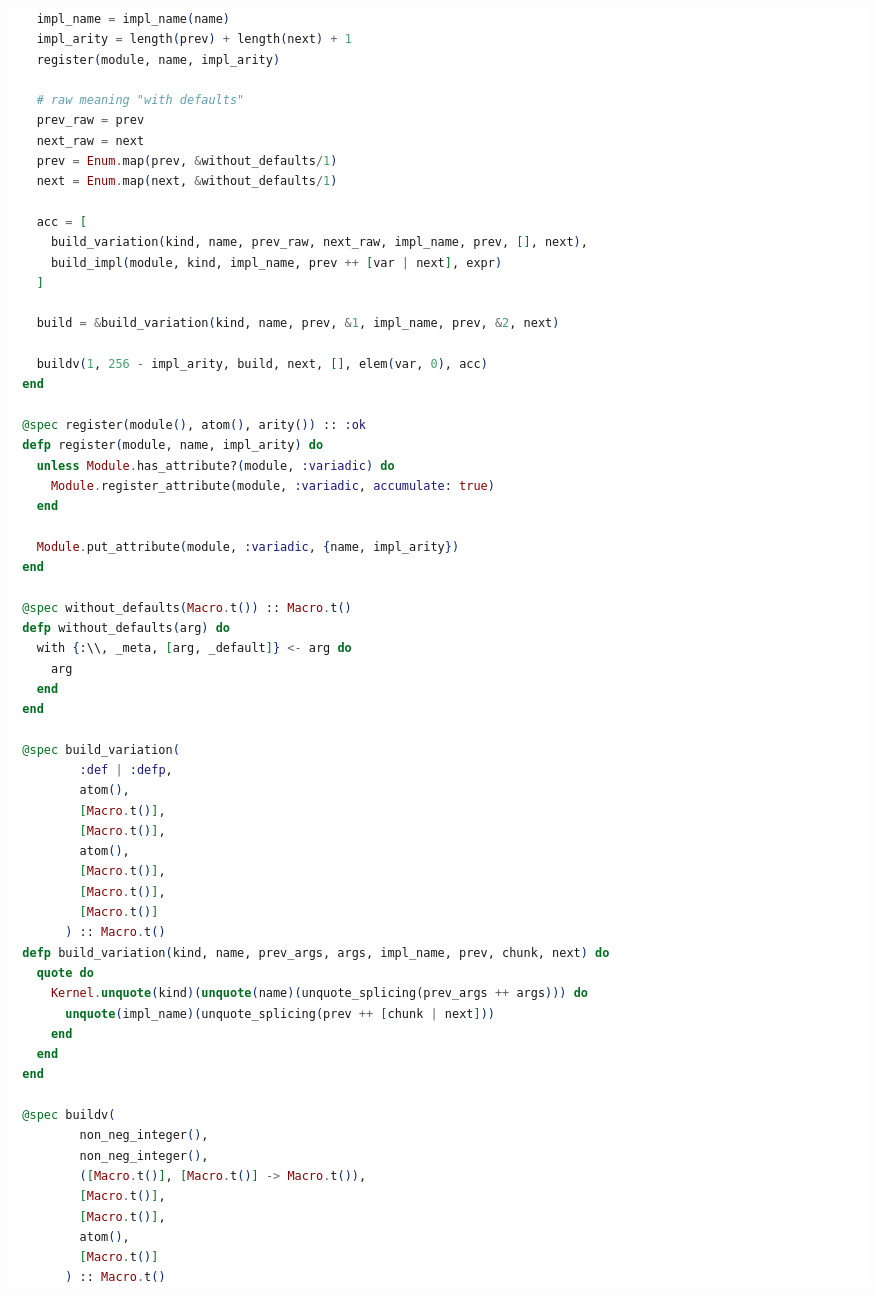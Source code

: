 ```elixir
    impl_name = impl_name(name)
    impl_arity = length(prev) + length(next) + 1
    register(module, name, impl_arity)

    # raw meaning "with defaults"
    prev_raw = prev
    next_raw = next
    prev = Enum.map(prev, &without_defaults/1)
    next = Enum.map(next, &without_defaults/1)

    acc = [
      build_variation(kind, name, prev_raw, next_raw, impl_name, prev, [], next),
      build_impl(module, kind, impl_name, prev ++ [var | next], expr)
    ]

    build = &build_variation(kind, name, prev, &1, impl_name, prev, &2, next)

    buildv(1, 256 - impl_arity, build, next, [], elem(var, 0), acc)
  end

  @spec register(module(), atom(), arity()) :: :ok
  defp register(module, name, impl_arity) do
    unless Module.has_attribute?(module, :variadic) do
      Module.register_attribute(module, :variadic, accumulate: true)
    end

    Module.put_attribute(module, :variadic, {name, impl_arity})
  end

  @spec without_defaults(Macro.t()) :: Macro.t()
  defp without_defaults(arg) do
    with {:\\, _meta, [arg, _default]} <- arg do
      arg
    end
  end

  @spec build_variation(
          :def | :defp,
          atom(),
          [Macro.t()],
          [Macro.t()],
          atom(),
          [Macro.t()],
          [Macro.t()],
          [Macro.t()]
        ) :: Macro.t()
  defp build_variation(kind, name, prev_args, args, impl_name, prev, chunk, next) do
    quote do
      Kernel.unquote(kind)(unquote(name)(unquote_splicing(prev_args ++ args))) do
        unquote(impl_name)(unquote_splicing(prev ++ [chunk | next]))
      end
    end
  end

  @spec buildv(
          non_neg_integer(),
          non_neg_integer(),
          ([Macro.t()], [Macro.t()] -> Macro.t()),
          [Macro.t()],
          [Macro.t()],
          atom(),
          [Macro.t()]
        ) :: Macro.t()
```